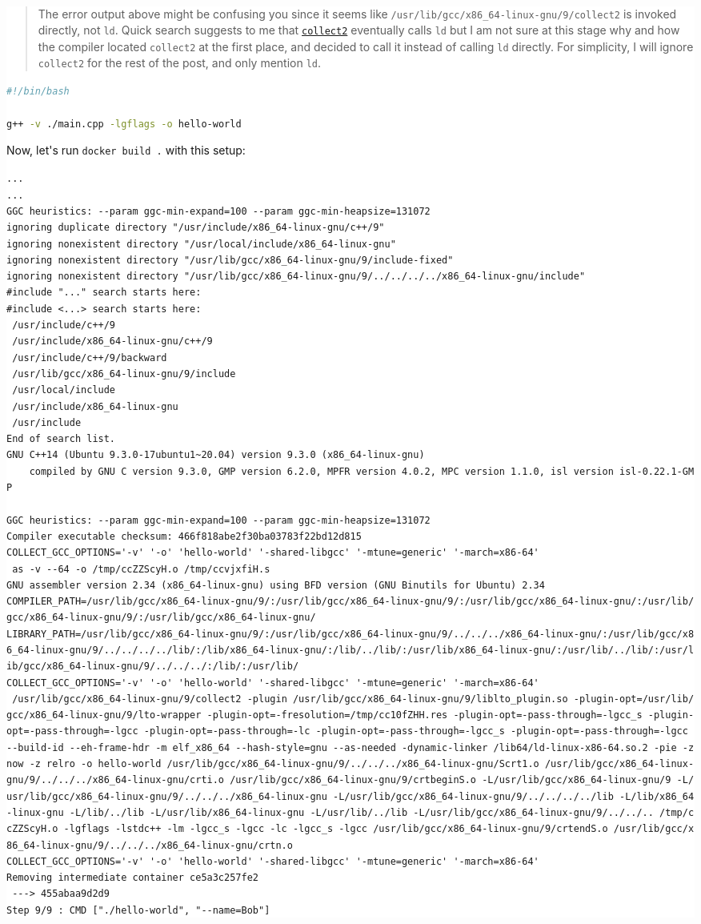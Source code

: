 > The error output above might be confusing you since it seems like `/usr/lib/gcc/x86_64-linux-gnu/9/collect2` is invoked directly, not `ld`. Quick search suggests to me that [`collect2`](https://gcc.gnu.org/onlinedocs/gccint/Collect2.html) eventually calls `ld` but I am not sure at this stage why and how the compiler located `collect2` at the first place, and decided to call it instead of calling `ld` directly. For simplicity, I will ignore `collect2` for the rest of the post, and only mention `ld`.

```bash
#!/bin/bash

g++ -v ./main.cpp -lgflags -o hello-world
```

Now, let's run `docker build .` with this setup:

```
...
...
GGC heuristics: --param ggc-min-expand=100 --param ggc-min-heapsize=131072
ignoring duplicate directory "/usr/include/x86_64-linux-gnu/c++/9"
ignoring nonexistent directory "/usr/local/include/x86_64-linux-gnu"
ignoring nonexistent directory "/usr/lib/gcc/x86_64-linux-gnu/9/include-fixed"
ignoring nonexistent directory "/usr/lib/gcc/x86_64-linux-gnu/9/../../../../x86_64-linux-gnu/include"
#include "..." search starts here:
#include <...> search starts here:
 /usr/include/c++/9
 /usr/include/x86_64-linux-gnu/c++/9
 /usr/include/c++/9/backward
 /usr/lib/gcc/x86_64-linux-gnu/9/include
 /usr/local/include
 /usr/include/x86_64-linux-gnu
 /usr/include
End of search list.
GNU C++14 (Ubuntu 9.3.0-17ubuntu1~20.04) version 9.3.0 (x86_64-linux-gnu)
	compiled by GNU C version 9.3.0, GMP version 6.2.0, MPFR version 4.0.2, MPC version 1.1.0, isl version isl-0.22.1-GMP

GGC heuristics: --param ggc-min-expand=100 --param ggc-min-heapsize=131072
Compiler executable checksum: 466f818abe2f30ba03783f22bd12d815
COLLECT_GCC_OPTIONS='-v' '-o' 'hello-world' '-shared-libgcc' '-mtune=generic' '-march=x86-64'
 as -v --64 -o /tmp/ccZZScyH.o /tmp/ccvjxfiH.s
GNU assembler version 2.34 (x86_64-linux-gnu) using BFD version (GNU Binutils for Ubuntu) 2.34
COMPILER_PATH=/usr/lib/gcc/x86_64-linux-gnu/9/:/usr/lib/gcc/x86_64-linux-gnu/9/:/usr/lib/gcc/x86_64-linux-gnu/:/usr/lib/gcc/x86_64-linux-gnu/9/:/usr/lib/gcc/x86_64-linux-gnu/
LIBRARY_PATH=/usr/lib/gcc/x86_64-linux-gnu/9/:/usr/lib/gcc/x86_64-linux-gnu/9/../../../x86_64-linux-gnu/:/usr/lib/gcc/x86_64-linux-gnu/9/../../../../lib/:/lib/x86_64-linux-gnu/:/lib/../lib/:/usr/lib/x86_64-linux-gnu/:/usr/lib/../lib/:/usr/lib/gcc/x86_64-linux-gnu/9/../../../:/lib/:/usr/lib/
COLLECT_GCC_OPTIONS='-v' '-o' 'hello-world' '-shared-libgcc' '-mtune=generic' '-march=x86-64'
 /usr/lib/gcc/x86_64-linux-gnu/9/collect2 -plugin /usr/lib/gcc/x86_64-linux-gnu/9/liblto_plugin.so -plugin-opt=/usr/lib/gcc/x86_64-linux-gnu/9/lto-wrapper -plugin-opt=-fresolution=/tmp/cc10fZHH.res -plugin-opt=-pass-through=-lgcc_s -plugin-opt=-pass-through=-lgcc -plugin-opt=-pass-through=-lc -plugin-opt=-pass-through=-lgcc_s -plugin-opt=-pass-through=-lgcc --build-id --eh-frame-hdr -m elf_x86_64 --hash-style=gnu --as-needed -dynamic-linker /lib64/ld-linux-x86-64.so.2 -pie -z now -z relro -o hello-world /usr/lib/gcc/x86_64-linux-gnu/9/../../../x86_64-linux-gnu/Scrt1.o /usr/lib/gcc/x86_64-linux-gnu/9/../../../x86_64-linux-gnu/crti.o /usr/lib/gcc/x86_64-linux-gnu/9/crtbeginS.o -L/usr/lib/gcc/x86_64-linux-gnu/9 -L/usr/lib/gcc/x86_64-linux-gnu/9/../../../x86_64-linux-gnu -L/usr/lib/gcc/x86_64-linux-gnu/9/../../../../lib -L/lib/x86_64-linux-gnu -L/lib/../lib -L/usr/lib/x86_64-linux-gnu -L/usr/lib/../lib -L/usr/lib/gcc/x86_64-linux-gnu/9/../../.. /tmp/ccZZScyH.o -lgflags -lstdc++ -lm -lgcc_s -lgcc -lc -lgcc_s -lgcc /usr/lib/gcc/x86_64-linux-gnu/9/crtendS.o /usr/lib/gcc/x86_64-linux-gnu/9/../../../x86_64-linux-gnu/crtn.o
COLLECT_GCC_OPTIONS='-v' '-o' 'hello-world' '-shared-libgcc' '-mtune=generic' '-march=x86-64'
Removing intermediate container ce5a3c257fe2
 ---> 455abaa9d2d9
Step 9/9 : CMD ["./hello-world", "--name=Bob"]
```